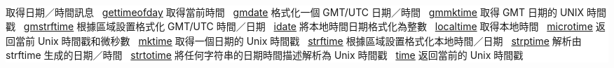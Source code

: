 <td>取得日期／時間訊息</td>
<td>&nbsp;</td>
</tr>
<tr>
<td><a href="http://php.net/manual/zh/function.gettimeofday.php">gettimeofday</a></td>
<td>取得當前時間</td>
<td>&nbsp;</td>
</tr>
<tr>
<td><a href="http://php.net/manual/zh/function.gmdate.php">gmdate</a></td>
<td>格式化一個 GMT/UTC 日期／時間</td>
<td>&nbsp;</td>
</tr>
<tr>
<td><a href="http://php.net/manual/zh/function.gmmktime.php">gmmktime</a></td>
<td>取得 GMT 日期的 UNIX 時間戳</td>
<td>&nbsp;</td>
</tr>
<tr>
<td><a href="http://php.net/manual/zh/function.gmstrftime.php">gmstrftime</a></td>
<td>根據區域設置格式化 GMT/UTC 時間／日期</td>
<td>&nbsp;</td>
</tr>
<tr>
<td><a href="http://php.net/manual/zh/function.idate.php">idate</a></td>
<td>將本地時間日期格式化為整數</td>
<td>&nbsp;</td>
</tr>
<tr>
<td><a href="http://php.net/manual/zh/function.localtime.php">localtime</a></td>
<td>取得本地時間</td>
<td>&nbsp;</td>
</tr>
<tr>
<td><a href="http://php.net/manual/zh/function.microtime.php">microtime</a></td>
<td>返回當前 Unix 時間戳和微秒數</td>
<td>&nbsp;</td>
</tr>
<tr>
<td><a href="http://php.net/manual/zh/function.mktime.php">mktime</a></td>
<td>取得一個日期的 Unix 時間戳</td>
<td>&nbsp;</td>
</tr>
<tr>
<td><a href="http://php.net/manual/zh/function.strftime.php">strftime</a></td>
<td>根據區域設置格式化本地時間／日期</td>
<td>&nbsp;</td>
</tr>
<tr>
<td><a href="http://php.net/manual/zh/function.strptime.php">strptime</a></td>
<td>解析由 strftime 生成的日期／時間</td>
<td>&nbsp;</td>
</tr>
<tr>
<td><a href="http://php.net/manual/zh/function.strtotime.php">strtotime</a></td>
<td>將任何字符串的日期時間描述解析為 Unix 時間戳</td>
<td>&nbsp;</td>
</tr>
<tr>
<td><a href="http://php.net/manual/zh/function.time.php">time</a></td>
<td>返回當前的 Unix 時間戳</td>
<td>&nbsp;</td>
</tr>
<tr>